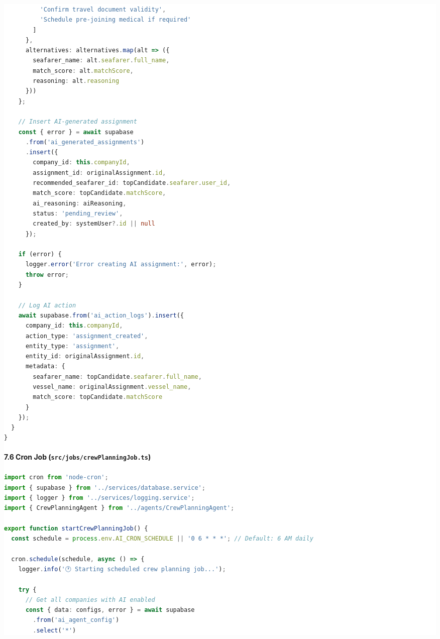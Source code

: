 ```typescript
          'Confirm travel document validity',
          'Schedule pre-joining medical if required'
        ]
      },
      alternatives: alternatives.map(alt => ({
        seafarer_name: alt.seafarer.full_name,
        match_score: alt.matchScore,
        reasoning: alt.reasoning
      }))
    };

    // Insert AI-generated assignment
    const { error } = await supabase
      .from('ai_generated_assignments')
      .insert({
        company_id: this.companyId,
        assignment_id: originalAssignment.id,
        recommended_seafarer_id: topCandidate.seafarer.user_id,
        match_score: topCandidate.matchScore,
        ai_reasoning: aiReasoning,
        status: 'pending_review',
        created_by: systemUser?.id || null
      });

    if (error) {
      logger.error('Error creating AI assignment:', error);
      throw error;
    }

    // Log AI action
    await supabase.from('ai_action_logs').insert({
      company_id: this.companyId,
      action_type: 'assignment_created',
      entity_type: 'assignment',
      entity_id: originalAssignment.id,
      metadata: {
        seafarer_name: topCandidate.seafarer.full_name,
        vessel_name: originalAssignment.vessel_name,
        match_score: topCandidate.matchScore
      }
    });
  }
}
```

#### 7.6 Cron Job (`src/jobs/crewPlanningJob.ts`)

```typescript
import cron from 'node-cron';
import { supabase } from '../services/database.service';
import { logger } from '../services/logging.service';
import { CrewPlanningAgent } from '../agents/CrewPlanningAgent';

export function startCrewPlanningJob() {
  const schedule = process.env.AI_CRON_SCHEDULE || '0 6 * * *'; // Default: 6 AM daily

  cron.schedule(schedule, async () => {
    logger.info('🕐 Starting scheduled crew planning job...');

    try {
      // Get all companies with AI enabled
      const { data: configs, error } = await supabase
        .from('ai_agent_config')
        .select('*')
```